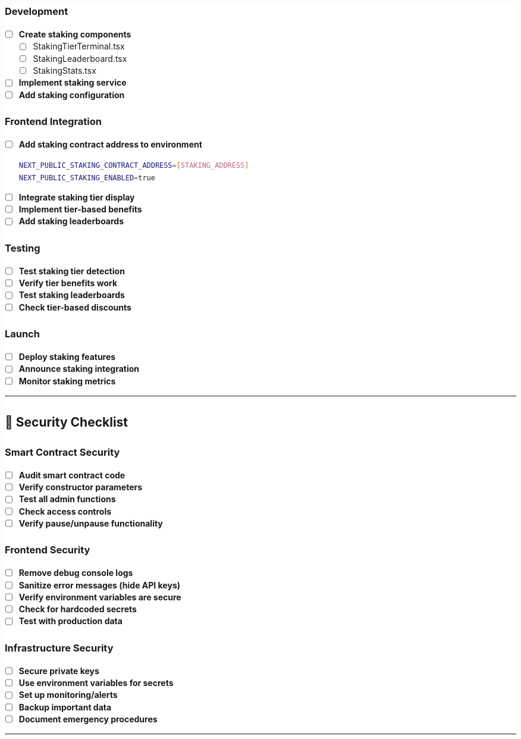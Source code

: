 ### **Development**
- [ ] **Create staking components**
  - [ ] StakingTierTerminal.tsx
  - [ ] StakingLeaderboard.tsx
  - [ ] StakingStats.tsx
- [ ] **Implement staking service**
- [ ] **Add staking configuration**

### **Frontend Integration**
- [ ] **Add staking contract address to environment**
  ```bash
  NEXT_PUBLIC_STAKING_CONTRACT_ADDRESS=[STAKING_ADDRESS]
  NEXT_PUBLIC_STAKING_ENABLED=true
  ```
- [ ] **Integrate staking tier display**
- [ ] **Implement tier-based benefits**
- [ ] **Add staking leaderboards**

### **Testing**
- [ ] **Test staking tier detection**
- [ ] **Verify tier benefits work**
- [ ] **Test staking leaderboards**
- [ ] **Check tier-based discounts**

### **Launch**
- [ ] **Deploy staking features**
- [ ] **Announce staking integration**
- [ ] **Monitor staking metrics**

---

## 🔐 **Security Checklist**

### **Smart Contract Security**
- [ ] **Audit smart contract code**
- [ ] **Verify constructor parameters**
- [ ] **Test all admin functions**
- [ ] **Check access controls**
- [ ] **Verify pause/unpause functionality**

### **Frontend Security**
- [ ] **Remove debug console logs**
- [ ] **Sanitize error messages (hide API keys)**
- [ ] **Verify environment variables are secure**
- [ ] **Check for hardcoded secrets**
- [ ] **Test with production data**

### **Infrastructure Security**
- [ ] **Secure private keys**
- [ ] **Use environment variables for secrets**
- [ ] **Set up monitoring/alerts**
- [ ] **Backup important data**
- [ ] **Document emergency procedures**

---